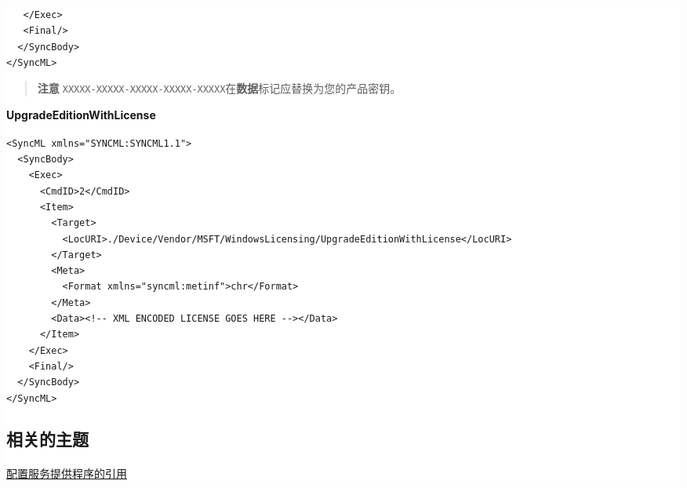 ``` syntax
   </Exec>
   <Final/>
  </SyncBody>
</SyncML>
```

> **注意**  `XXXXX-XXXXX-XXXXX-XXXXX-XXXXX`在**数据**标记应替换为您的产品密钥。

 

**UpgradeEditionWithLicense**

``` syntax
<SyncML xmlns="SYNCML:SYNCML1.1">
  <SyncBody>
    <Exec>
      <CmdID>2</CmdID>
      <Item>
        <Target>
          <LocURI>./Device/Vendor/MSFT/WindowsLicensing/UpgradeEditionWithLicense</LocURI>
        </Target>
        <Meta>
          <Format xmlns="syncml:metinf">chr</Format>
        </Meta>
        <Data><!-- XML ENCODED LICENSE GOES HERE --></Data>
      </Item>
    </Exec>
    <Final/>
  </SyncBody>
</SyncML>
```

## <a name="related-topics"></a>相关的主题


[配置服务提供程序的引用](configuration-service-provider-reference.md)

 

 






